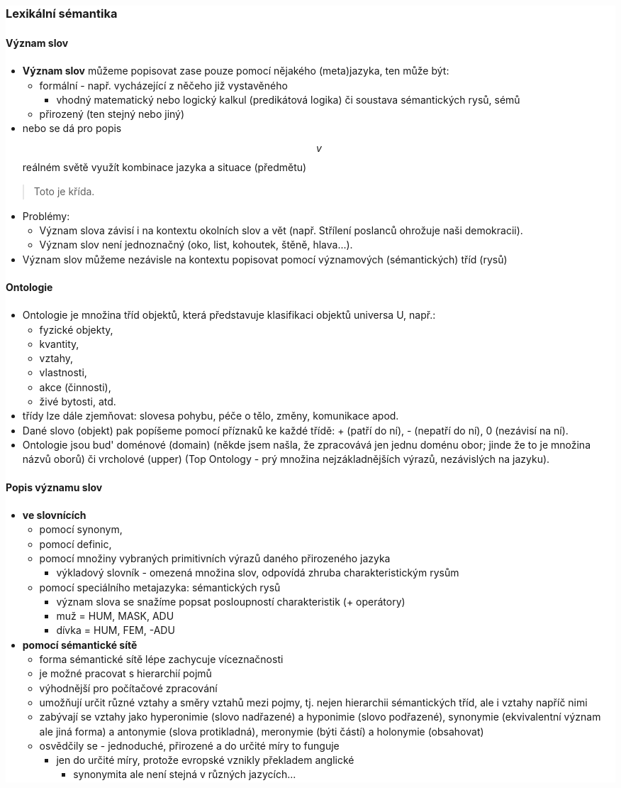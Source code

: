### Lexikální sémantika

#### Význam slov
- **Význam slov** můžeme popisovat zase pouze pomocí nějakého (meta)jazyka, ten může být:
    - formální - např. vycházející z něčeho již vystavěného
        - vhodný matematický nebo logický kalkul (predikátová logika) či soustava sémantických rysů, sémů
    - přirozený (ten stejný nebo jiný)
- nebo se dá pro popis $$v$$ reálném světě využít kombinace jazyka a situace (předmětu)

> Toto je křída.

- Problémy:
    - Význam slova závisí i na kontextu okolních slov a vět (např. Střílení poslanců ohrožuje naši demokracii).
    - Význam slov není jednoznačný (oko, list, kohoutek, štěně, hlava...).
- Význam slov můžeme nezávisle na kontextu popisovat pomocí významových (sémantických) tříd (rysů)


#### Ontologie
- Ontologie je množina tříd objektů, která představuje klasifikaci objektů universa U, např.:
    - fyzické objekty,
    - kvantity,
    - vztahy,
    - vlastnosti,
    - akce (činnosti),
    - živé bytosti, atd.
- třídy lze dále zjemňovat: slovesa pohybu, péče o tělo, změny, komunikace apod.
- Dané slovo (objekt) pak popíšeme pomocí příznaků ke každé třídě: + (patří do ní), - (nepatří do ní), 0 (nezávisí na ní).
- Ontologie jsou bud' doménové (domain) (někde jsem našla, že zpracovává jen jednu doménu obor; jinde že to je množina názvů oborů) či vrcholové (upper) (Top Ontology - prý množina nejzákladnějších výrazů, nezávislých na jazyku).


#### Popis významu slov

- **ve slovnících**
    - pomocí synonym,
    - pomocí definic,
    - pomocí množiny vybraných primitivních výrazů daného přirozeného jazyka
        - výkladový slovník - omezená množina slov, odpovídá zhruba charakteristickým rysům
    - pomocí speciálního metajazyka: sémantických rysů
        - význam slova se snažíme popsat posloupností charakteristik (+ operátory)
        - muž = HUM, MASK, ADU
        - dívka = HUM, FEM, -ADU
- **pomocí sémantické sítě**
    - forma sémantické sítě lépe zachycuje víceznačnosti
    - je možné pracovat s hierarchií pojmů
    - výhodnější pro počítačové zpracování
    - umožňují určit různé vztahy a směry vztahů mezi pojmy, tj. nejen hierarchii sémantických tříd, ale i vztahy napříč nimi
    - zabývají se vztahy jako hyperonimie (slovo nadřazené) a hyponimie (slovo podřazené), synonymie (ekvivalentní význam ale jiná forma) a antonymie (slova protikladná), meronymie (býti částí) a holonymie (obsahovat)
    - osvědčily se - jednoduché, přirozené a do určité míry to funguje
        - jen do určité míry, protože evropské vznikly překladem anglické
            - synonymita ale není stejná v různých jazycích...
